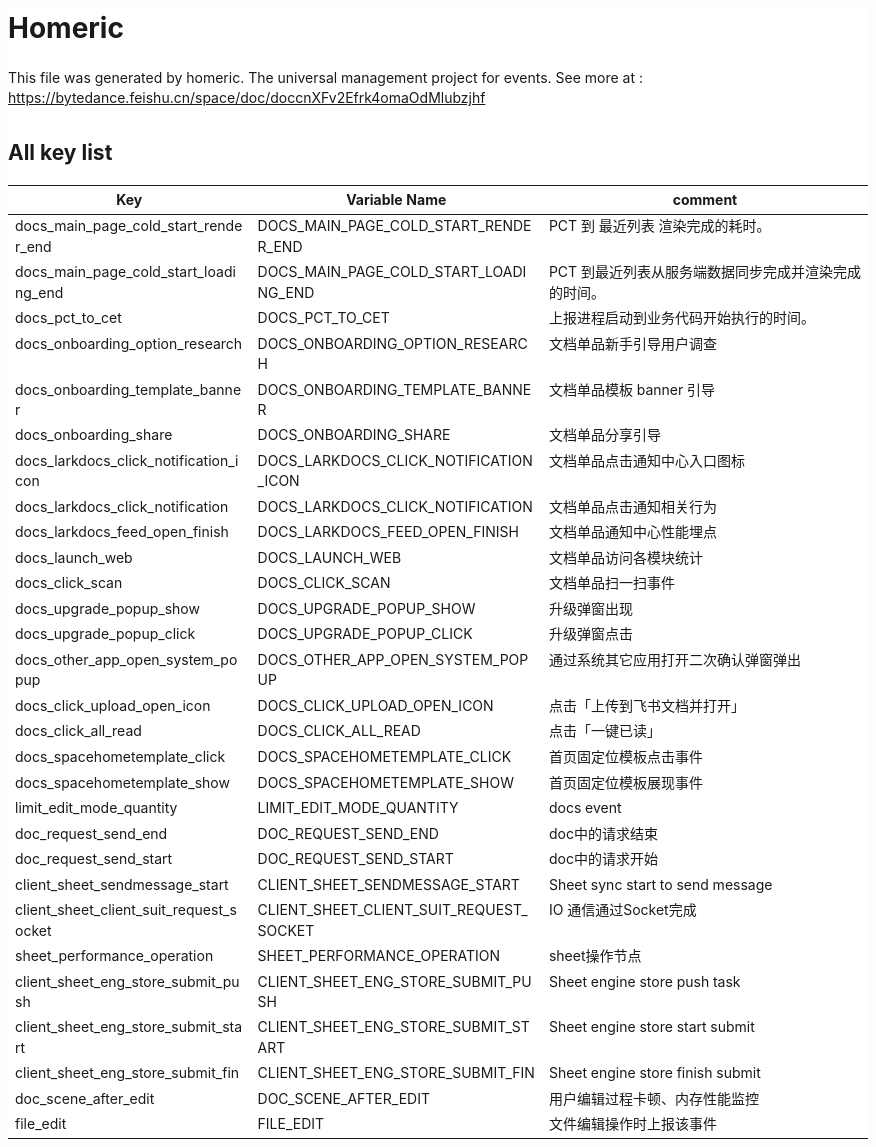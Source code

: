 # Homeric


This file was generated by homeric. The universal management project for events.
See more at : https://bytedance.feishu.cn/space/doc/doccnXFv2Efrk4omaOdMlubzjhf


## All key list


| Key | Variable Name | comment |
| - | - | - |
| docs_main_page_cold_start_render_end | DOCS_MAIN_PAGE_COLD_START_RENDER_END | PCT 到 最近列表 渲染完成的耗时。 |
| docs_main_page_cold_start_loading_end | DOCS_MAIN_PAGE_COLD_START_LOADING_END | PCT 到最近列表从服务端数据同步完成并渲染完成的时间。 |
| docs_pct_to_cet | DOCS_PCT_TO_CET | 上报进程启动到业务代码开始执行的时间。 |
| docs_onboarding_option_research | DOCS_ONBOARDING_OPTION_RESEARCH | 文档单品新手引导用户调查 |
| docs_onboarding_template_banner | DOCS_ONBOARDING_TEMPLATE_BANNER | 文档单品模板 banner 引导 |
| docs_onboarding_share | DOCS_ONBOARDING_SHARE | 文档单品分享引导 |
| docs_larkdocs_click_notification_icon | DOCS_LARKDOCS_CLICK_NOTIFICATION_ICON | 文档单品点击通知中心入口图标 |
| docs_larkdocs_click_notification | DOCS_LARKDOCS_CLICK_NOTIFICATION | 文档单品点击通知相关行为 |
| docs_larkdocs_feed_open_finish | DOCS_LARKDOCS_FEED_OPEN_FINISH | 文档单品通知中心性能埋点 |
| docs_launch_web | DOCS_LAUNCH_WEB | 文档单品访问各模块统计 |
| docs_click_scan | DOCS_CLICK_SCAN | 文档单品扫一扫事件 |
| docs_upgrade_popup_show | DOCS_UPGRADE_POPUP_SHOW | 升级弹窗出现 |
| docs_upgrade_popup_click | DOCS_UPGRADE_POPUP_CLICK | 升级弹窗点击 |
| docs_other_app_open_system_popup | DOCS_OTHER_APP_OPEN_SYSTEM_POPUP | 通过系统其它应用打开二次确认弹窗弹出 |
| docs_click_upload_open_icon | DOCS_CLICK_UPLOAD_OPEN_ICON | 点击「上传到飞书文档并打开」 |
| docs_click_all_read | DOCS_CLICK_ALL_READ | 点击「一键已读」 |
| docs_spacehometemplate_click | DOCS_SPACEHOMETEMPLATE_CLICK | 首页固定位模板点击事件 |
| docs_spacehometemplate_show | DOCS_SPACEHOMETEMPLATE_SHOW | 首页固定位模板展现事件 |
| limit_edit_mode_quantity | LIMIT_EDIT_MODE_QUANTITY | docs event |
| doc_request_send_end | DOC_REQUEST_SEND_END | doc中的请求结束 |
| doc_request_send_start | DOC_REQUEST_SEND_START | doc中的请求开始 |
| client_sheet_sendmessage_start | CLIENT_SHEET_SENDMESSAGE_START | Sheet sync start to send message |
| client_sheet_client_suit_request_socket | CLIENT_SHEET_CLIENT_SUIT_REQUEST_SOCKET | IO 通信通过Socket完成 |
| sheet_performance_operation | SHEET_PERFORMANCE_OPERATION | sheet操作节点 |
| client_sheet_eng_store_submit_push | CLIENT_SHEET_ENG_STORE_SUBMIT_PUSH | Sheet engine store push task |
| client_sheet_eng_store_submit_start | CLIENT_SHEET_ENG_STORE_SUBMIT_START | Sheet engine store start submit |
| client_sheet_eng_store_submit_fin | CLIENT_SHEET_ENG_STORE_SUBMIT_FIN | Sheet engine store finish submit |
| doc_scene_after_edit | DOC_SCENE_AFTER_EDIT | 用户编辑过程卡顿、内存性能监控 |
| file_edit | FILE_EDIT | 文件编辑操作时上报该事件 |